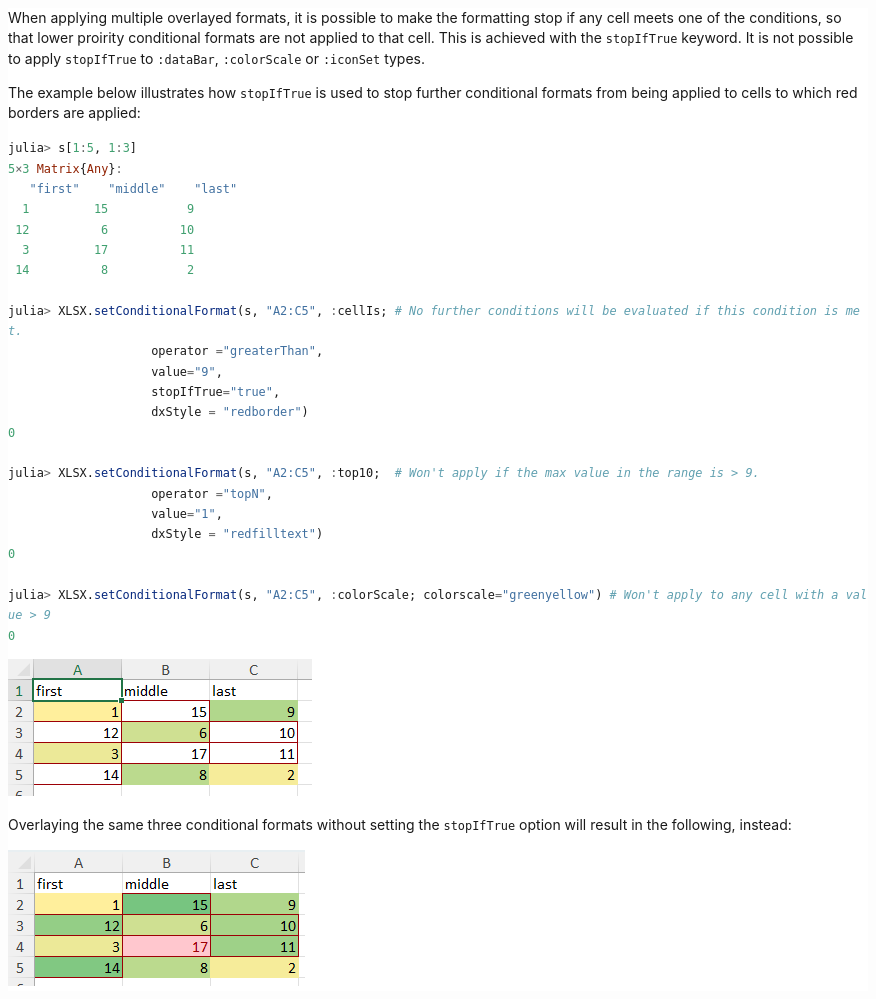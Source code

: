 When applying multiple overlayed formats, it is possible to make the formatting stop if any cell meets 
one of the conditions, so that lower proirity conditional formats are not applied to that cell. This is 
achieved with the `stopIfTrue` keyword. It is not possible to apply `stopIfTrue` to `:dataBar`, 
`:colorScale` or `:iconSet` types.

The example below illustrates how `stopIfTrue` is used to stop further conditional formats from being 
applied to cells to which red borders are applied:

```julia
julia> s[1:5, 1:3]
5×3 Matrix{Any}:
   "first"    "middle"    "last"
  1         15           9
 12          6          10
  3         17          11
 14          8           2

julia> XLSX.setConditionalFormat(s, "A2:C5", :cellIs; # No further conditions will be evaluated if this condition is met.
                    operator ="greaterThan",
                    value="9",
                    stopIfTrue="true",
                    dxStyle = "redborder")
0

julia> XLSX.setConditionalFormat(s, "A2:C5", :top10;  # Won't apply if the max value in the range is > 9.
                    operator ="topN",
                    value="1",
                    dxStyle = "redfilltext")
0

julia> XLSX.setConditionalFormat(s, "A2:C5", :colorScale; colorscale="greenyellow") # Won't apply to any cell with a value > 9
0
```

![image|320x500](../images/stop-if-true.png)

Overlaying the same three conditional formats without setting the `stopIfTrue` option 
will result in the following, instead:

![image|320x500](../images/no-stop-if-true.png)
